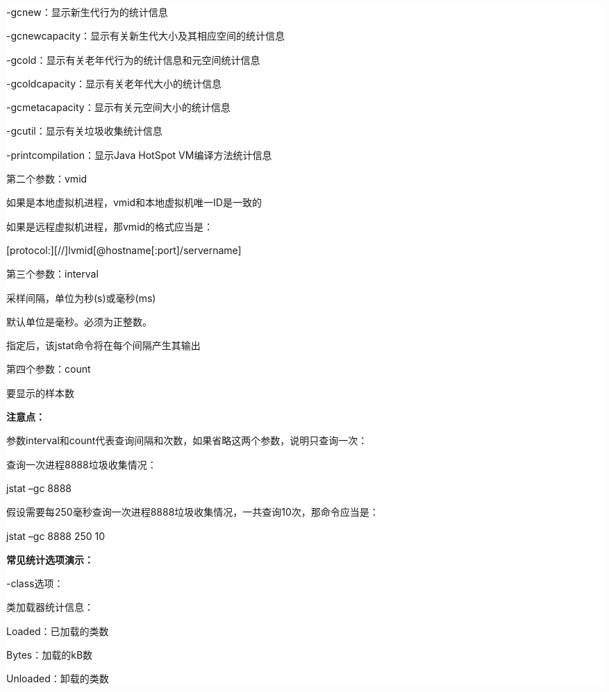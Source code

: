 -gcnew：显示新生代行为的统计信息

-gcnewcapacity：显示有关新生代大小及其相应空间的统计信息

-gcold：显示有关老年代行为的统计信息和元空间统计信息

-gcoldcapacity：显示有关老年代大小的统计信息

-gcmetacapacity：显示有关元空间大小的统计信息

-gcutil：显示有关垃圾收集统计信息

-printcompilation：显示Java HotSpot VM编译方法统计信息

 

第二个参数：vmid

如果是本地虚拟机进程，vmid和本地虚拟机唯一ID是一致的

如果是远程虚拟机进程，那vmid的格式应当是：

[protocol:][//]lvmid[@hostname[:port]/servername]

 

第三个参数：interval

采样间隔，单位为秒(s)或毫秒(ms)

默认单位是毫秒。必须为正整数。

指定后，该jstat命令将在每个间隔产生其输出

 

第四个参数：count

要显示的样本数

 

**注意点：**

参数interval和count代表查询间隔和次数，如果省略这两个参数，说明只查询一次：

查询一次进程8888垃圾收集情况：

jstat –gc 8888

 

假设需要每250毫秒查询一次进程8888垃圾收集情况，一共查询10次，那命令应当是： 

jstat –gc 8888 250 10



**常见统计选项演示：**

-class选项：

类加载器统计信息：

Loaded：已加载的类数

Bytes：加载的kB数

Unloaded：卸载的类数
